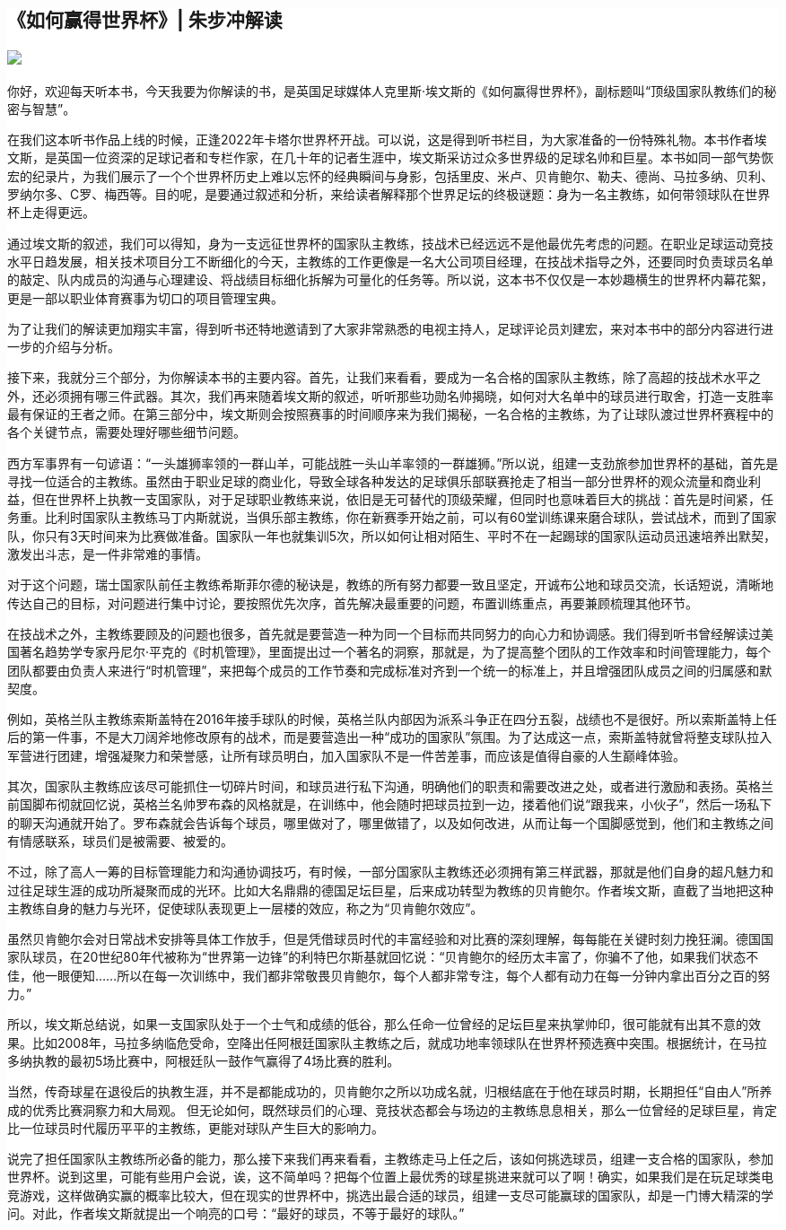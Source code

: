 ## 《如何赢得世界杯》| 朱步冲解读

<img  src="https://piccdn.umiwi.com/uploader/image/ddarticle/2022112116/1792095595545045988/112116.jpeg" width="750"/>



你好，欢迎每天听本书，今天我要为你解读的书，是英国足球媒体人克里斯·埃文斯的《如何赢得世界杯》，副标题叫“顶级国家队教练们的秘密与智慧”。

在我们这本听书作品上线的时候，正逢2022年卡塔尔世界杯开战。可以说，这是得到听书栏目，为大家准备的一份特殊礼物。本书作者埃文斯，是英国一位资深的足球记者和专栏作家，在几十年的记者生涯中，埃文斯采访过众多世界级的足球名帅和巨星。本书如同一部气势恢宏的纪录片，为我们展示了一个个世界杯历史上难以忘怀的经典瞬间与身影，包括里皮、米卢、贝肯鲍尔、勒夫、德尚、马拉多纳、贝利、罗纳尔多、C罗、梅西等。目的呢，是要通过叙述和分析，来给读者解释那个世界足坛的终极谜题：身为一名主教练，如何带领球队在世界杯上走得更远。

通过埃文斯的叙述，我们可以得知，身为一支远征世界杯的国家队主教练，技战术已经远远不是他最优先考虑的问题。在职业足球运动竞技水平日趋发展，相关技术项目分工不断细化的今天，主教练的工作更像是一名大公司项目经理，在技战术指导之外，还要同时负责球员名单的敲定、队内成员的沟通与心理建设、将战绩目标细化拆解为可量化的任务等。所以说，这本书不仅仅是一本妙趣横生的世界杯内幕花絮，更是一部以职业体育赛事为切口的项目管理宝典。

为了让我们的解读更加翔实丰富，得到听书还特地邀请到了大家非常熟悉的电视主持人，足球评论员刘建宏，来对本书中的部分内容进行进一步的介绍与分析。

接下来，我就分三个部分，为你解读本书的主要内容。首先，让我们来看看，要成为一名合格的国家队主教练，除了高超的技战术水平之外，还必须拥有哪三件武器。其次，我们再来随着埃文斯的叙述，听听那些功勋名帅揭晓，如何对大名单中的球员进行取舍，打造一支胜率最有保证的王者之师。在第三部分中，埃文斯则会按照赛事的时间顺序来为我们揭秘，一名合格的主教练，为了让球队渡过世界杯赛程中的各个关键节点，需要处理好哪些细节问题。



西方军事界有一句谚语：“一头雄狮率领的一群山羊，可能战胜一头山羊率领的一群雄狮。”所以说，组建一支劲旅参加世界杯的基础，首先是寻找一位适合的主教练。虽然由于职业足球的商业化，导致全球各种发达的足球俱乐部联赛抢走了相当一部分世界杯的观众流量和商业利益，但在世界杯上执教一支国家队，对于足球职业教练来说，依旧是无可替代的顶级荣耀，但同时也意味着巨大的挑战：首先是时间紧，任务重。比利时国家队主教练马丁内斯就说，当俱乐部主教练，你在新赛季开始之前，可以有60堂训练课来磨合球队，尝试战术，而到了国家队，你只有3天时间来为比赛做准备。国家队一年也就集训5次，所以如何让相对陌生、平时不在一起踢球的国家队运动员迅速培养出默契，激发出斗志，是一件非常难的事情。

对于这个问题，瑞士国家队前任主教练希斯菲尔德的秘诀是，教练的所有努力都要一致且坚定，开诚布公地和球员交流，长话短说，清晰地传达自己的目标，对问题进行集中讨论，要按照优先次序，首先解决最重要的问题，布置训练重点，再要兼顾梳理其他环节。

在技战术之外，主教练要顾及的问题也很多，首先就是要营造一种为同一个目标而共同努力的向心力和协调感。我们得到听书曾经解读过美国著名趋势学专家丹尼尔·平克的《时机管理》，里面提出过一个著名的洞察，那就是，为了提高整个团队的工作效率和时间管理能力，每个团队都要由负责人来进行“时机管理”，来把每个成员的工作节奏和完成标准对齐到一个统一的标准上，并且增强团队成员之间的归属感和默契度。

例如，英格兰队主教练索斯盖特在2016年接手球队的时候，英格兰队内部因为派系斗争正在四分五裂，战绩也不是很好。所以索斯盖特上任后的第一件事，不是大刀阔斧地修改原有的战术，而是要营造出一种“成功的国家队”氛围。为了达成这一点，索斯盖特就曾将整支球队拉入军营进行团建，增强凝聚力和荣誉感，让所有球员明白，加入国家队不是一件苦差事，而应该是值得自豪的人生巅峰体验。

其次，国家队主教练应该尽可能抓住一切碎片时间，和球员进行私下沟通，明确他们的职责和需要改进之处，或者进行激励和表扬。英格兰前国脚布彻就回忆说，英格兰名帅罗布森的风格就是，在训练中，他会随时把球员拉到一边，搂着他们说“跟我来，小伙子”，然后一场私下的聊天沟通就开始了。罗布森就会告诉每个球员，哪里做对了，哪里做错了，以及如何改进，从而让每一个国脚感觉到，他们和主教练之间有情感联系，球员们是被需要、被爱的。

不过，除了高人一筹的目标管理能力和沟通协调技巧，有时候，一部分国家队主教练还必须拥有第三样武器，那就是他们自身的超凡魅力和过往足球生涯的成功所凝聚而成的光环。比如大名鼎鼎的德国足坛巨星，后来成功转型为教练的贝肯鲍尔。作者埃文斯，直截了当地把这种主教练自身的魅力与光环，促使球队表现更上一层楼的效应，称之为“贝肯鲍尔效应”。

虽然贝肯鲍尔会对日常战术安排等具体工作放手，但是凭借球员时代的丰富经验和对比赛的深刻理解，每每能在关键时刻力挽狂澜。德国国家队球员，在20世纪80年代被称为“世界第一边锋”的利特巴尔斯基就回忆说：“贝肯鲍尔的经历太丰富了，你骗不了他，如果我们状态不佳，他一眼便知……所以在每一次训练中，我们都非常敬畏贝肯鲍尔，每个人都非常专注，每个人都有动力在每一分钟内拿出百分之百的努力。”

所以，埃文斯总结说，如果一支国家队处于一个士气和成绩的低谷，那么任命一位曾经的足坛巨星来执掌帅印，很可能就有出其不意的效果。比如2008年，马拉多纳临危受命，空降出任阿根廷国家队主教练之后，就成功地率领球队在世界杯预选赛中突围。根据统计，在马拉多纳执教的最初5场比赛中，阿根廷队一鼓作气赢得了4场比赛的胜利。

当然，传奇球星在退役后的执教生涯，并不是都能成功的，贝肯鲍尔之所以功成名就，归根结底在于他在球员时期，长期担任“自由人”所养成的优秀比赛洞察力和大局观。  但无论如何，既然球员们的心理、竞技状态都会与场边的主教练息息相关，那么一位曾经的足球巨星，肯定比一位球员时代履历平平的主教练，更能对球队产生巨大的影响力。



说完了担任国家队主教练所必备的能力，那么接下来我们再来看看，主教练走马上任之后，该如何挑选球员，组建一支合格的国家队，参加世界杯。说到这里，可能有些用户会说，诶，这不简单吗？把每个位置上最优秀的球星挑进来就可以了啊！确实，如果我们是在玩足球类电竞游戏，这样做确实赢的概率比较大，但在现实的世界杯中，挑选出最合适的球员，组建一支尽可能赢球的国家队，却是一门博大精深的学问。对此，作者埃文斯就提出一个响亮的口号：“最好的球员，不等于最好的球队。”
